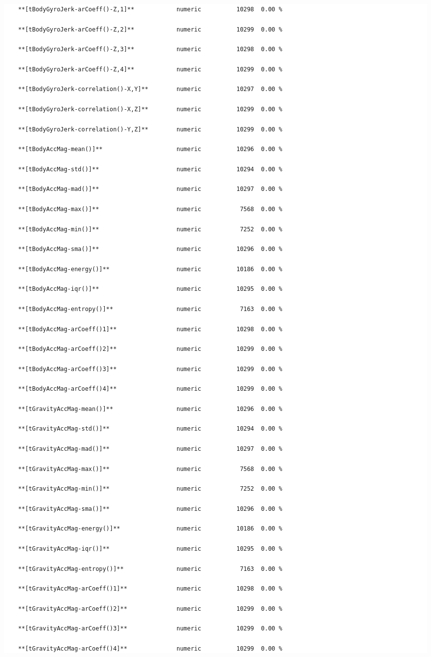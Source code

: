         **[tBodyGyroJerk-arCoeff()-Z,1]**            numeric          10298  0.00 %                

        **[tBodyGyroJerk-arCoeff()-Z,2]**            numeric          10299  0.00 %                

        **[tBodyGyroJerk-arCoeff()-Z,3]**            numeric          10298  0.00 %                

        **[tBodyGyroJerk-arCoeff()-Z,4]**            numeric          10299  0.00 %                

        **[tBodyGyroJerk-correlation()-X,Y]**        numeric          10297  0.00 %                

        **[tBodyGyroJerk-correlation()-X,Z]**        numeric          10299  0.00 %                

        **[tBodyGyroJerk-correlation()-Y,Z]**        numeric          10299  0.00 %                

        **[tBodyAccMag-mean()]**                     numeric          10296  0.00 %                

        **[tBodyAccMag-std()]**                      numeric          10294  0.00 %                

        **[tBodyAccMag-mad()]**                      numeric          10297  0.00 %                

        **[tBodyAccMag-max()]**                      numeric           7568  0.00 %                

        **[tBodyAccMag-min()]**                      numeric           7252  0.00 %                

        **[tBodyAccMag-sma()]**                      numeric          10296  0.00 %                

        **[tBodyAccMag-energy()]**                   numeric          10186  0.00 %                

        **[tBodyAccMag-iqr()]**                      numeric          10295  0.00 %                

        **[tBodyAccMag-entropy()]**                  numeric           7163  0.00 %                

        **[tBodyAccMag-arCoeff()1]**                 numeric          10298  0.00 %                

        **[tBodyAccMag-arCoeff()2]**                 numeric          10299  0.00 %                

        **[tBodyAccMag-arCoeff()3]**                 numeric          10299  0.00 %                

        **[tBodyAccMag-arCoeff()4]**                 numeric          10299  0.00 %                

        **[tGravityAccMag-mean()]**                  numeric          10296  0.00 %                

        **[tGravityAccMag-std()]**                   numeric          10294  0.00 %                

        **[tGravityAccMag-mad()]**                   numeric          10297  0.00 %                

        **[tGravityAccMag-max()]**                   numeric           7568  0.00 %                

        **[tGravityAccMag-min()]**                   numeric           7252  0.00 %                

        **[tGravityAccMag-sma()]**                   numeric          10296  0.00 %                

        **[tGravityAccMag-energy()]**                numeric          10186  0.00 %                

        **[tGravityAccMag-iqr()]**                   numeric          10295  0.00 %                

        **[tGravityAccMag-entropy()]**               numeric           7163  0.00 %                

        **[tGravityAccMag-arCoeff()1]**              numeric          10298  0.00 %                

        **[tGravityAccMag-arCoeff()2]**              numeric          10299  0.00 %                

        **[tGravityAccMag-arCoeff()3]**              numeric          10299  0.00 %                

        **[tGravityAccMag-arCoeff()4]**              numeric          10299  0.00 %                
